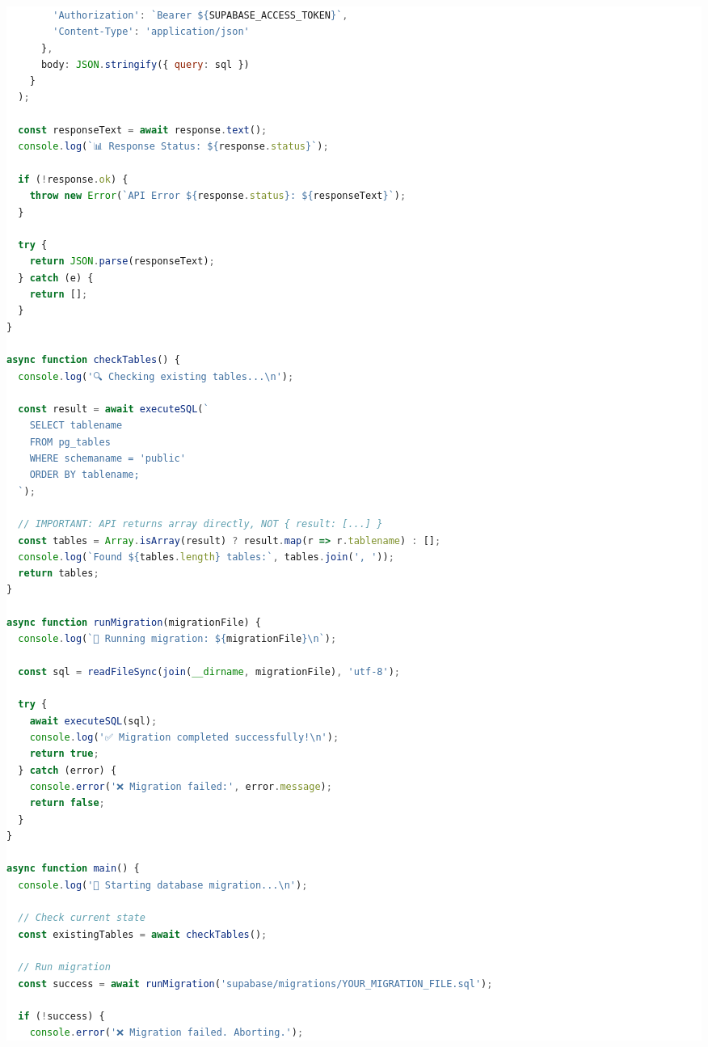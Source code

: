 ```javascript
        'Authorization': `Bearer ${SUPABASE_ACCESS_TOKEN}`,
        'Content-Type': 'application/json'
      },
      body: JSON.stringify({ query: sql })
    }
  );

  const responseText = await response.text();
  console.log(`📊 Response Status: ${response.status}`);

  if (!response.ok) {
    throw new Error(`API Error ${response.status}: ${responseText}`);
  }

  try {
    return JSON.parse(responseText);
  } catch (e) {
    return [];
  }
}

async function checkTables() {
  console.log('🔍 Checking existing tables...\n');

  const result = await executeSQL(`
    SELECT tablename
    FROM pg_tables
    WHERE schemaname = 'public'
    ORDER BY tablename;
  `);

  // IMPORTANT: API returns array directly, NOT { result: [...] }
  const tables = Array.isArray(result) ? result.map(r => r.tablename) : [];
  console.log(`Found ${tables.length} tables:`, tables.join(', '));
  return tables;
}

async function runMigration(migrationFile) {
  console.log(`📝 Running migration: ${migrationFile}\n`);

  const sql = readFileSync(join(__dirname, migrationFile), 'utf-8');

  try {
    await executeSQL(sql);
    console.log('✅ Migration completed successfully!\n');
    return true;
  } catch (error) {
    console.error('❌ Migration failed:', error.message);
    return false;
  }
}

async function main() {
  console.log('🚀 Starting database migration...\n');

  // Check current state
  const existingTables = await checkTables();

  // Run migration
  const success = await runMigration('supabase/migrations/YOUR_MIGRATION_FILE.sql');

  if (!success) {
    console.error('❌ Migration failed. Aborting.');
```